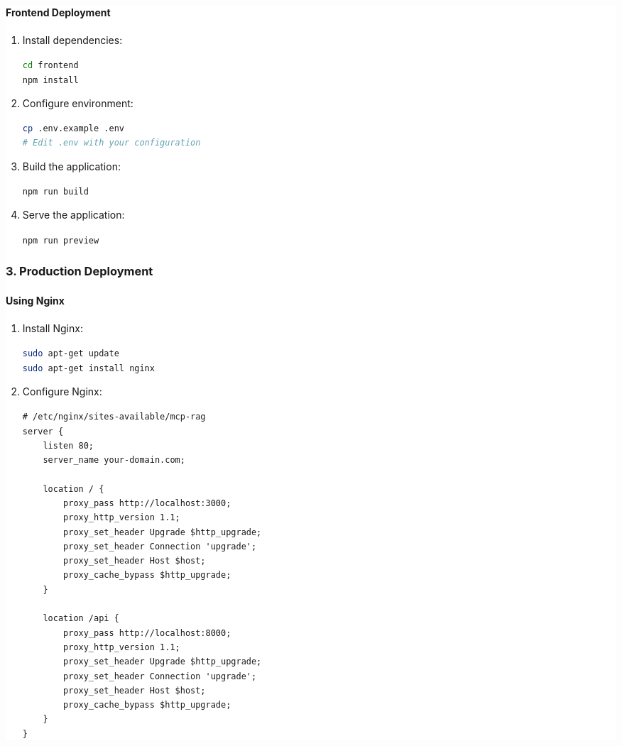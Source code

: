 #### Frontend Deployment

1. Install dependencies:
   ```bash
   cd frontend
   npm install
   ```

2. Configure environment:
   ```bash
   cp .env.example .env
   # Edit .env with your configuration
   ```

3. Build the application:
   ```bash
   npm run build
   ```

4. Serve the application:
   ```bash
   npm run preview
   ```

### 3. Production Deployment

#### Using Nginx

1. Install Nginx:
   ```bash
   sudo apt-get update
   sudo apt-get install nginx
   ```

2. Configure Nginx:
   ```nginx
   # /etc/nginx/sites-available/mcp-rag
   server {
       listen 80;
       server_name your-domain.com;

       location / {
           proxy_pass http://localhost:3000;
           proxy_http_version 1.1;
           proxy_set_header Upgrade $http_upgrade;
           proxy_set_header Connection 'upgrade';
           proxy_set_header Host $host;
           proxy_cache_bypass $http_upgrade;
       }

       location /api {
           proxy_pass http://localhost:8000;
           proxy_http_version 1.1;
           proxy_set_header Upgrade $http_upgrade;
           proxy_set_header Connection 'upgrade';
           proxy_set_header Host $host;
           proxy_cache_bypass $http_upgrade;
       }
   }
   ```
